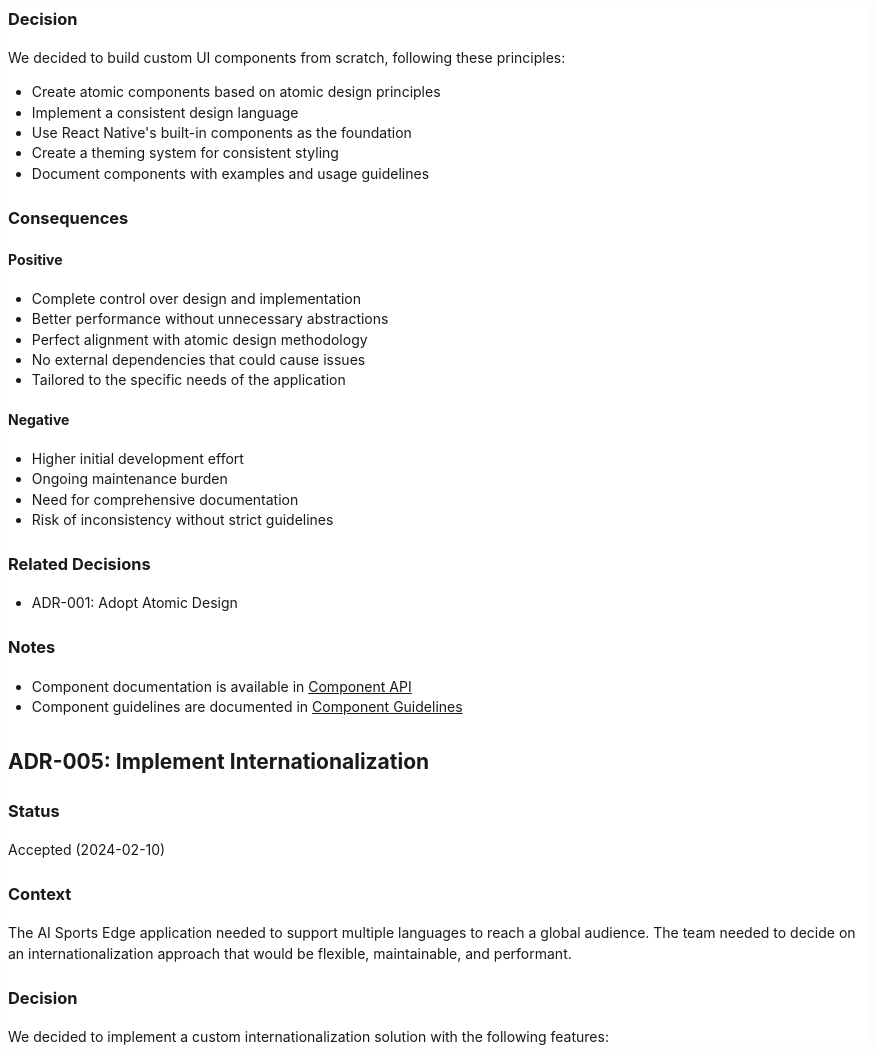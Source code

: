 ### Decision

We decided to build custom UI components from scratch, following these principles:

- Create atomic components based on atomic design principles
- Implement a consistent design language
- Use React Native's built-in components as the foundation
- Create a theming system for consistent styling
- Document components with examples and usage guidelines

### Consequences

#### Positive

- Complete control over design and implementation
- Better performance without unnecessary abstractions
- Perfect alignment with atomic design methodology
- No external dependencies that could cause issues
- Tailored to the specific needs of the application

#### Negative

- Higher initial development effort
- Ongoing maintenance burden
- Need for comprehensive documentation
- Risk of inconsistency without strict guidelines

### Related Decisions

- ADR-001: Adopt Atomic Design

### Notes

- Component documentation is available in [Component API](../api-reference/component-api.md)
- Component guidelines are documented in [Component Guidelines](../implementation-guides/component-guidelines.md)

## ADR-005: Implement Internationalization

### Status

Accepted (2024-02-10)

### Context

The AI Sports Edge application needed to support multiple languages to reach a global audience. The team needed to decide on an internationalization approach that would be flexible, maintainable, and performant.

### Decision

We decided to implement a custom internationalization solution with the following features:
